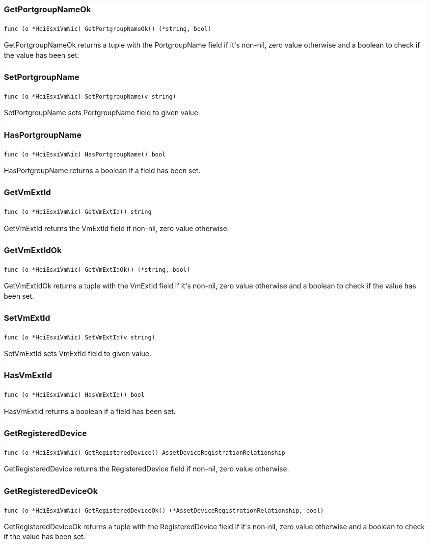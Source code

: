 ### GetPortgroupNameOk

`func (o *HciEsxiVmNic) GetPortgroupNameOk() (*string, bool)`

GetPortgroupNameOk returns a tuple with the PortgroupName field if it's non-nil, zero value otherwise
and a boolean to check if the value has been set.

### SetPortgroupName

`func (o *HciEsxiVmNic) SetPortgroupName(v string)`

SetPortgroupName sets PortgroupName field to given value.

### HasPortgroupName

`func (o *HciEsxiVmNic) HasPortgroupName() bool`

HasPortgroupName returns a boolean if a field has been set.

### GetVmExtId

`func (o *HciEsxiVmNic) GetVmExtId() string`

GetVmExtId returns the VmExtId field if non-nil, zero value otherwise.

### GetVmExtIdOk

`func (o *HciEsxiVmNic) GetVmExtIdOk() (*string, bool)`

GetVmExtIdOk returns a tuple with the VmExtId field if it's non-nil, zero value otherwise
and a boolean to check if the value has been set.

### SetVmExtId

`func (o *HciEsxiVmNic) SetVmExtId(v string)`

SetVmExtId sets VmExtId field to given value.

### HasVmExtId

`func (o *HciEsxiVmNic) HasVmExtId() bool`

HasVmExtId returns a boolean if a field has been set.

### GetRegisteredDevice

`func (o *HciEsxiVmNic) GetRegisteredDevice() AssetDeviceRegistrationRelationship`

GetRegisteredDevice returns the RegisteredDevice field if non-nil, zero value otherwise.

### GetRegisteredDeviceOk

`func (o *HciEsxiVmNic) GetRegisteredDeviceOk() (*AssetDeviceRegistrationRelationship, bool)`

GetRegisteredDeviceOk returns a tuple with the RegisteredDevice field if it's non-nil, zero value otherwise
and a boolean to check if the value has been set.
